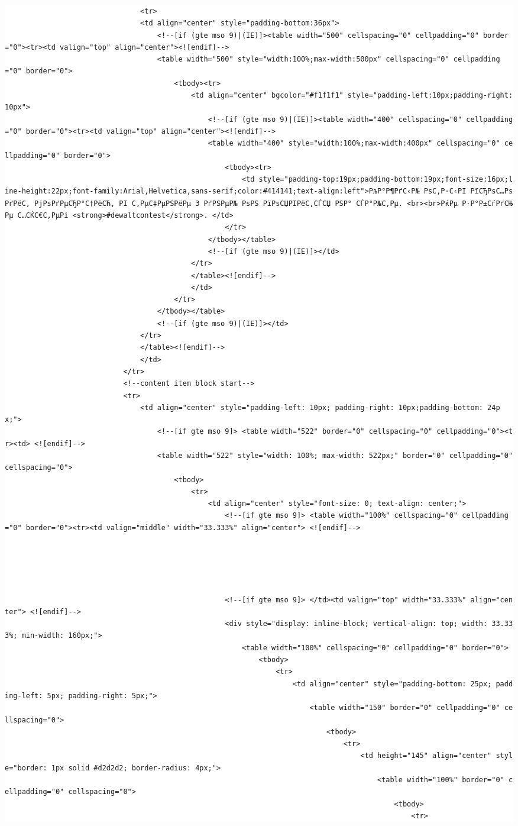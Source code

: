 									<tr>
									<td align="center" style="padding-bottom:36px">
										<!--[if (gte mso 9)|(IE)]><table width="500" cellspacing="0" cellpadding="0" border="0"><tr><td valign="top" align="center"><![endif]-->
										<table width="500" style="width:100%;max-width:500px" cellspacing="0" cellpadding="0" border="0">
											<tbody><tr>
												<td align="center" bgcolor="#f1f1f1" style="padding-left:10px;padding-right:10px">
													<!--[if (gte mso 9)|(IE)]><table width="400" cellspacing="0" cellpadding="0" border="0"><tr><td valign="top" align="center"><![endif]-->
													<table width="400" style="width:100%;max-width:400px" cellspacing="0" cellpadding="0" border="0">
														<tbody><tr>
															<td style="padding-top:19px;padding-bottom:19px;font-size:16px;line-height:22px;font-family:Arial,Helvetica,sans-serif;color:#414141;text-align:left">РљР°Р¶РґС‹Р№ РѕС‚Р·С‹РІ РїСЂРѕС…РѕРґРёС‚ РјРѕРґРµСЂР°С†РёСЋ, РІ С‚РµС‡РµРЅРёРµ 3 РґРЅРµР№ РѕРЅ РїРѕСЏРІРёС‚СЃСЏ РЅР° СЃР°Р№С‚Рµ. <br><br>РќРµ Р·Р°Р±СѓРґСЊРµ С…СЌС€С‚РµРі <strong>#dewaltcontest</strong>. </td>
														</tr>
													</tbody></table>
													<!--[if (gte mso 9)|(IE)]></td>
                                                </tr>
                                                </table><![endif]-->
												</td>
											</tr>
										</tbody></table>
										<!--[if (gte mso 9)|(IE)]></td>
                                    </tr>
                                    </table><![endif]-->
									</td>
								</tr>
								<!--content item block start-->
								<tr>
									<td align="center" style="padding-left: 10px; padding-right: 10px;padding-bottom: 24px;">
										<!--[if gte mso 9]> <table width="522" border="0" cellspacing="0" cellpadding="0"><tr><td> <![endif]-->
										<table width="522" style="width: 100%; max-width: 522px;" border="0" cellpadding="0" cellspacing="0">
											<tbody>
												<tr>
													<td align="center" style="font-size: 0; text-align: center;"> 
														<!--[if gte mso 9]> <table width="100%" cellspacing="0" cellpadding="0" border="0"><tr><td valign="middle" width="33.333%" align="center"> <![endif]-->
													
													
													
													
													
														<!--[if gte mso 9]> </td><td valign="top" width="33.333%" align="center"> <![endif]-->
														<div style="display: inline-block; vertical-align: top; width: 33.333%; min-width: 160px;">
															<table width="100%" cellspacing="0" cellpadding="0" border="0">
																<tbody>
																	<tr>
																		<td align="center" style="padding-bottom: 25px; padding-left: 5px; padding-right: 5px;">
																			<table width="150" border="0" cellpadding="0" cellspacing="0">
																				<tbody>
																					<tr>
																						<td height="145" align="center" style="border: 1px solid #d2d2d2; border-radius: 4px;">
																							<table width="100%" border="0" cellpadding="0" cellspacing="0">
																								<tbody>
																									<tr>